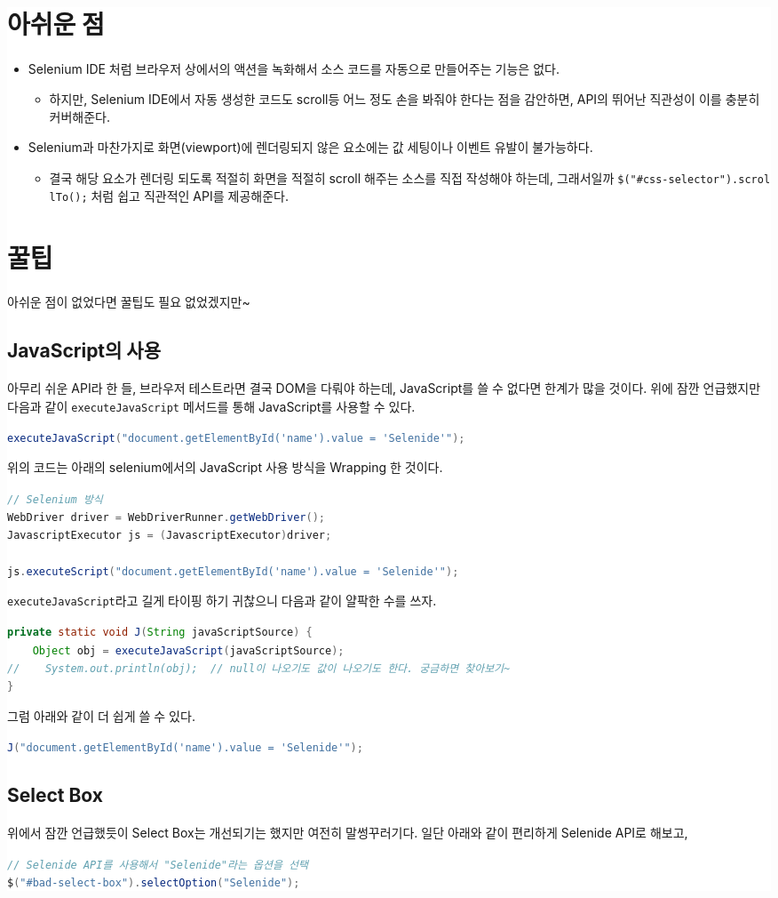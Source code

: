 # 아쉬운 점

- Selenium IDE 처럼 브라우저 상에서의 액션을 녹화해서 소스 코드를 자동으로 만들어주는 기능은 없다.
    - 하지만, Selenium IDE에서 자동 생성한 코드도 scroll등 어느 정도 손을 봐줘야 한다는 점을 감안하면, API의 뛰어난 직관성이 이를 충분히 커버해준다.

- Selenium과 마찬가지로 화면(viewport)에 렌더링되지 않은 요소에는 값 세팅이나 이벤트 유발이 불가능하다.
    - 결국 해당 요소가 렌더링 되도록 적절히 화면을 적절히 scroll 해주는 소스를 직접 작성해야 하는데, 그래서일까 `$("#css-selector").scrollTo();` 처럼 쉽고 직관적인 API를 제공해준다.

# 꿀팁

아쉬운 점이 없었다면 꿀팁도 필요 없었겠지만~

## JavaScript의 사용

아무리 쉬운 API라 한 들, 브라우저 테스트라면 결국 DOM을 다뤄야 하는데, JavaScript를 쓸 수 없다면 한계가 많을 것이다. 위에 잠깐 언급했지만 다음과 같이 `executeJavaScript` 메서드를 통해 JavaScript를 사용할 수 있다.

```java
executeJavaScript("document.getElementById('name').value = 'Selenide'");
```

위의 코드는 아래의 selenium에서의 JavaScript 사용 방식을 Wrapping 한 것이다.

```java
// Selenium 방식
WebDriver driver = WebDriverRunner.getWebDriver();
JavascriptExecutor js = (JavascriptExecutor)driver;

js.executeScript("document.getElementById('name').value = 'Selenide'");
```

`executeJavaScript`라고 길게 타이핑 하기 귀찮으니 다음과 같이 얄팍한 수를 쓰자.

```java
private static void J(String javaScriptSource) {
    Object obj = executeJavaScript(javaScriptSource);
//    System.out.println(obj);  // null이 나오기도 값이 나오기도 한다. 궁금하면 찾아보기~
}
```
그럼 아래와 같이 더 쉽게 쓸 수 있다.

```java
J("document.getElementById('name').value = 'Selenide'");
```

## Select Box

위에서 잠깐 언급했듯이 Select Box는 개선되기는 했지만 여전히 말썽꾸러기다.
일단 아래와 같이 편리하게 Selenide API로 해보고,

```java
// Selenide API를 사용해서 "Selenide"라는 옵션을 선택
$("#bad-select-box").selectOption("Selenide");
```
